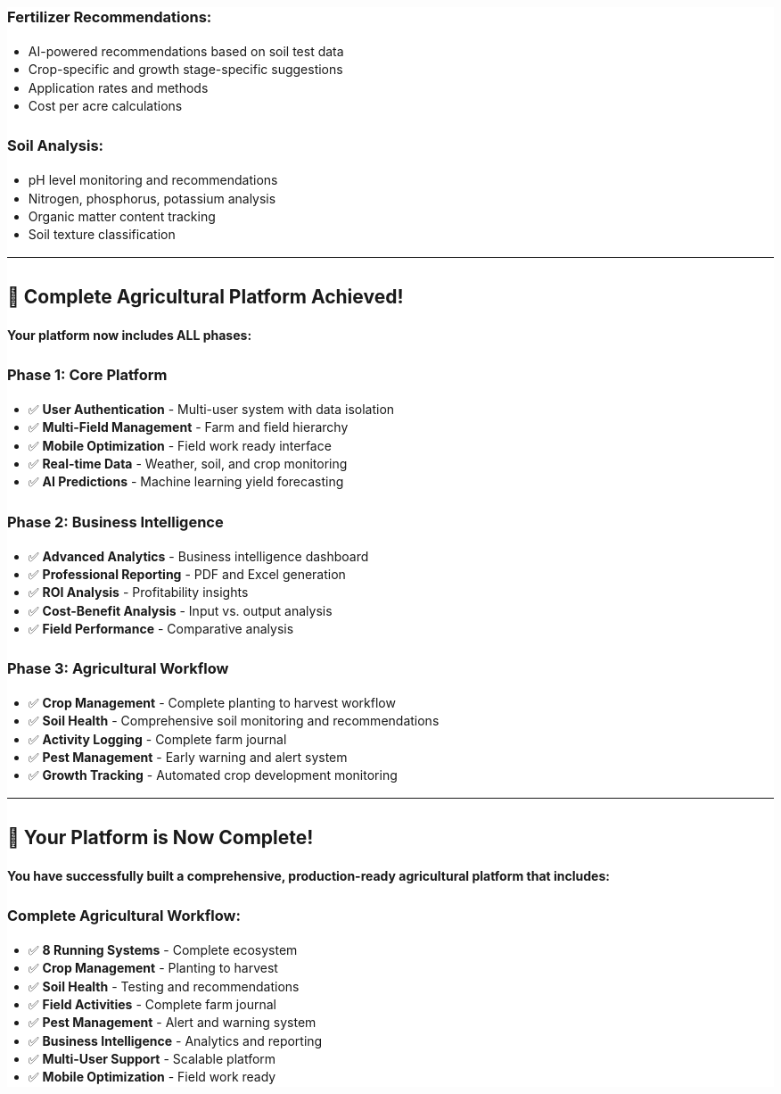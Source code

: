 ### **Fertilizer Recommendations:**
- AI-powered recommendations based on soil test data
- Crop-specific and growth stage-specific suggestions
- Application rates and methods
- Cost per acre calculations

### **Soil Analysis:**
- pH level monitoring and recommendations
- Nitrogen, phosphorus, potassium analysis
- Organic matter content tracking
- Soil texture classification

---

## 🎉 **Complete Agricultural Platform Achieved!**

**Your platform now includes ALL phases:**

### **Phase 1: Core Platform**
- ✅ **User Authentication** - Multi-user system with data isolation
- ✅ **Multi-Field Management** - Farm and field hierarchy
- ✅ **Mobile Optimization** - Field work ready interface
- ✅ **Real-time Data** - Weather, soil, and crop monitoring
- ✅ **AI Predictions** - Machine learning yield forecasting

### **Phase 2: Business Intelligence**
- ✅ **Advanced Analytics** - Business intelligence dashboard
- ✅ **Professional Reporting** - PDF and Excel generation
- ✅ **ROI Analysis** - Profitability insights
- ✅ **Cost-Benefit Analysis** - Input vs. output analysis
- ✅ **Field Performance** - Comparative analysis

### **Phase 3: Agricultural Workflow**
- ✅ **Crop Management** - Complete planting to harvest workflow
- ✅ **Soil Health** - Comprehensive soil monitoring and recommendations
- ✅ **Activity Logging** - Complete farm journal
- ✅ **Pest Management** - Early warning and alert system
- ✅ **Growth Tracking** - Automated crop development monitoring

---

## 🎯 **Your Platform is Now Complete!**

**You have successfully built a comprehensive, production-ready agricultural platform that includes:**

### **Complete Agricultural Workflow:**
- ✅ **8 Running Systems** - Complete ecosystem
- ✅ **Crop Management** - Planting to harvest
- ✅ **Soil Health** - Testing and recommendations
- ✅ **Field Activities** - Complete farm journal
- ✅ **Pest Management** - Alert and warning system
- ✅ **Business Intelligence** - Analytics and reporting
- ✅ **Multi-User Support** - Scalable platform
- ✅ **Mobile Optimization** - Field work ready
